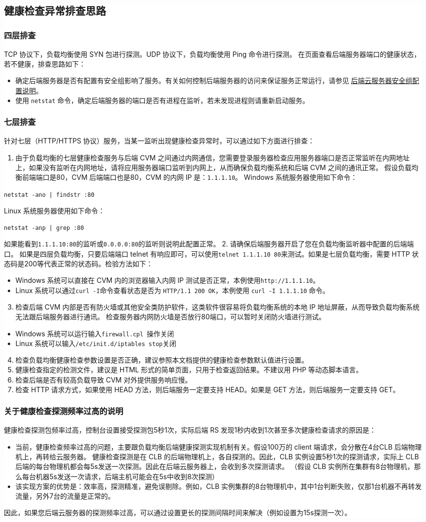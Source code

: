 ## 健康检查异常排查思路
### 四层排查

TCP 协议下，负载均衡使用 SYN 包进行探测。UDP 协议下，负载均衡使用 Ping 命令进行探测。
在页面查看后端服务器端口的健康状态，若不健康，排查思路如下：

- 确定后端服务器是否有配置有安全组影响了服务。有关如何控制后端服务器的访问来保证服务正常运行，请参见 [后端云服务器安全组配置说明](https://cloud.tencent.com/document/product/214/6157)。
- 使用 `netstat` 命令，确定后端服务器的端口是否有进程在监听，若未发现进程则请重新启动服务。

### 七层排查
针对七层（HTTP/HTTPS 协议）服务，当某一监听出现健康检查异常时，可以通过如下方面进行排查：
1. 由于负载均衡的七层健康检查服务与后端 CVM 之间通过内网通信，您需要登录服务器检查应用服务器端口是否正常监听在内网地址上，如果没有监听在内网地址，请将应用服务器端口监听到内网上，从而确保负载均衡系统和后端 CVM 之间的通讯正常。
假设负载均衡前端端口是80，CVM 后端端口也是80，CVM 的内网 IP 是：`1.1.1.10`。
Windows 系统服务器使用如下命令：
```
netstat -ano | findstr :80
```
Linux 系统服务器使用如下命令：
```
netstat -anp | grep :80
```
如果能看到` 1.1.1.10:80 `的监听或` 0.0.0.0:80 `的监听则说明此配置正常。
2. 请确保后端服务器开启了您在负载均衡监听器中配置的后端端口。
如果是四层负载均衡，只要后端端口 telnet 有响应即可，可以使用`telnet 1.1.1.10 80`来测试。如果是七层负载均衡，需要 HTTP 状态码是200等代表正常的状态码。检验方法如下：
 - Windows 系统可以直接在 CVM 内的浏览器输入内网 IP 测试是否正常，本例使用`http://1.1.1.10`。
 - Linux 系统可以通过`curl -I`命令查看状态是否为 `HTTP/1.1 200 OK`，本例使用 `curl -I 1.1.1.10` 命令。
3. 检查后端 CVM 内部是否有防火墙或其他安全类防护软件，这类软件很容易将负载均衡系统的本地 IP 地址屏蔽，从而导致负载均衡系统无法跟后端服务器进行通讯。
检查服务器内网防火墙是否放行80端口，可以暂时关闭防火墙进行测试。
 - Windows 系统可以运行输入`firewall.cpl `操作关闭
 - Linux 系统可以输入`/etc/init.d/iptables stop`关闭
4. 检查负载均衡健康检查参数设置是否正确，建议参照本文档提供的健康检查参数默认值进行设置。
5. 健康检查指定的检测文件，建议是 HTML 形式的简单页面，只用于检查返回结果。不建议用 PHP 等动态脚本语言。
6. 检查后端是否有较高负载导致 CVM 对外提供服务响应慢。
7. 检查 HTTP 请求方式，如果使用 HEAD 方法，则后端服务一定要支持 HEAD。如果是 GET 方法，则后端服务一定要支持 GET。

### 关于健康检查探测频率过高的说明
健康检查探测包频率过高，控制台设置接受探测包5秒1次，实际后端 RS 发现1秒内收到1次甚至多次健康检查请求的原因是：
- 当前，健康检查频率过高的问题，主要跟负载均衡后端健康探测实现机制有关。假设100万的 client 端请求，会分散在4台CLB 后端物理机上，再转给云服务器。 健康检查探测是在 CLB 的后端物理机上，各自探测的。因此，CLB 实例设置5秒1次的探测请求，实际上 CLB 后端的每台物理机都会每5s发送一次探测。因此在后端云服务器上，会收到多次探测请求。 （假设 CLB 实例所在集群有8台物理机，那么每台机器5s发送一次请求，后端主机可能会在5s中收到8次探测）
- 该实现方案的优势是：效率高，探测精准，避免误剔除。例如，CLB 实例集群的8台物理机中，其中1台判断失败，仅那1台机器不再转发流量，另外7台的流量是正常的。 

因此，如果您后端云服务器的探测频率过高，可以通过设置更长的探测间隔时间来解决（例如设置为15s探测一次）。
